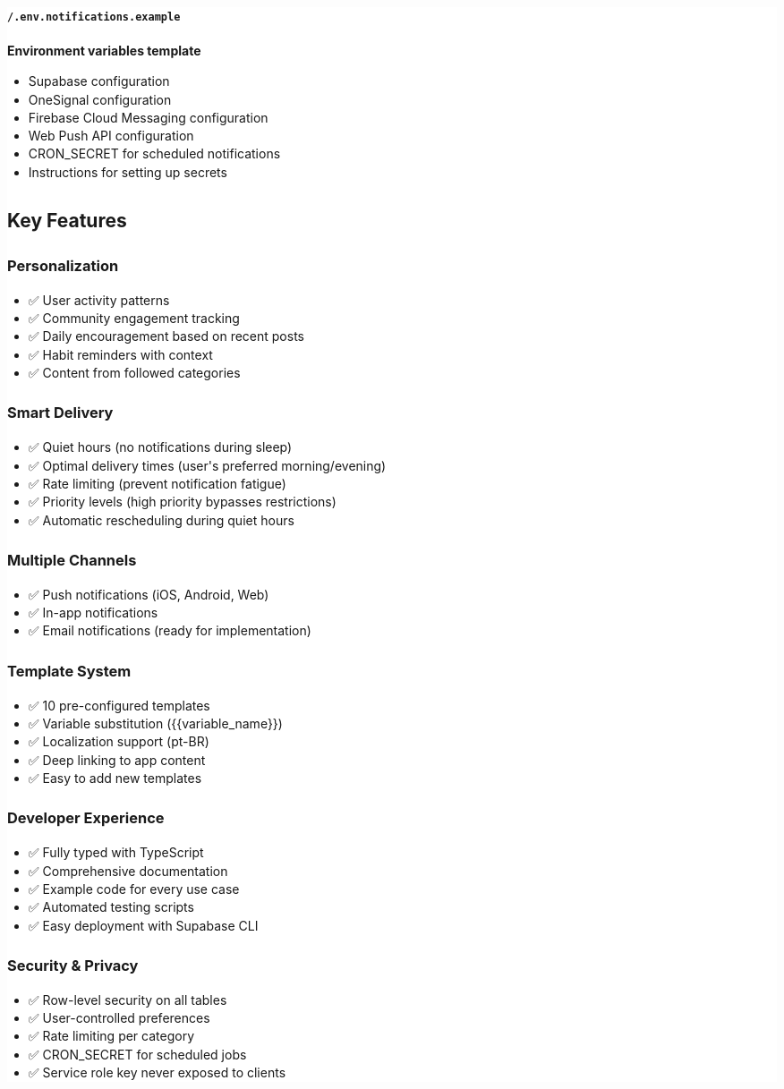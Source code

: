 #### `/.env.notifications.example`
**Environment variables template**
- Supabase configuration
- OneSignal configuration
- Firebase Cloud Messaging configuration
- Web Push API configuration
- CRON_SECRET for scheduled notifications
- Instructions for setting up secrets

## Key Features

### Personalization
- ✅ User activity patterns
- ✅ Community engagement tracking
- ✅ Daily encouragement based on recent posts
- ✅ Habit reminders with context
- ✅ Content from followed categories

### Smart Delivery
- ✅ Quiet hours (no notifications during sleep)
- ✅ Optimal delivery times (user's preferred morning/evening)
- ✅ Rate limiting (prevent notification fatigue)
- ✅ Priority levels (high priority bypasses restrictions)
- ✅ Automatic rescheduling during quiet hours

### Multiple Channels
- ✅ Push notifications (iOS, Android, Web)
- ✅ In-app notifications
- ✅ Email notifications (ready for implementation)

### Template System
- ✅ 10 pre-configured templates
- ✅ Variable substitution ({{variable_name}})
- ✅ Localization support (pt-BR)
- ✅ Deep linking to app content
- ✅ Easy to add new templates

### Developer Experience
- ✅ Fully typed with TypeScript
- ✅ Comprehensive documentation
- ✅ Example code for every use case
- ✅ Automated testing scripts
- ✅ Easy deployment with Supabase CLI

### Security & Privacy
- ✅ Row-level security on all tables
- ✅ User-controlled preferences
- ✅ Rate limiting per category
- ✅ CRON_SECRET for scheduled jobs
- ✅ Service role key never exposed to clients
